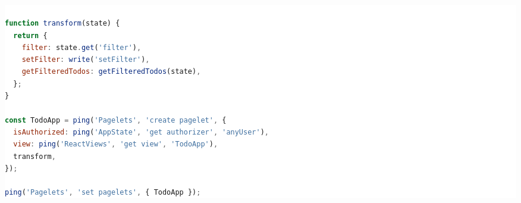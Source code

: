 ```javascript

function transform(state) {
  return {
    filter: state.get('filter'),
    setFilter: write('setFilter'),
    getFilteredTodos: getFilteredTodos(state),
  };
}

const TodoApp = ping('Pagelets', 'create pagelet', {
  isAuthorized: ping('AppState', 'get authorizer', 'anyUser'),
  view: ping('ReactViews', 'get view', 'TodoApp'),
  transform,
});

ping('Pagelets', 'set pagelets', { TodoApp });
```
